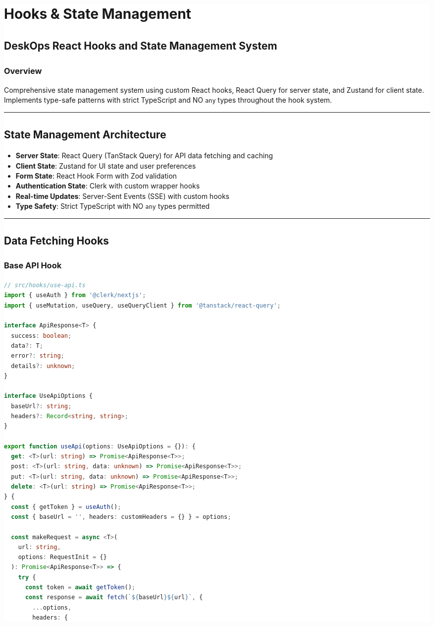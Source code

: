 # Hooks & State Management

## DeskOps React Hooks and State Management System

### Overview

Comprehensive state management system using custom React hooks, React Query for server state, and Zustand for client state. Implements type-safe patterns with strict TypeScript and NO `any` types throughout the hook system.

---

## State Management Architecture

- **Server State**: React Query (TanStack Query) for API data fetching and caching
- **Client State**: Zustand for UI state and user preferences
- **Form State**: React Hook Form with Zod validation
- **Authentication State**: Clerk with custom wrapper hooks
- **Real-time Updates**: Server-Sent Events (SSE) with custom hooks
- **Type Safety**: Strict TypeScript with NO `any` types permitted

---

## Data Fetching Hooks

### Base API Hook

```typescript
// src/hooks/use-api.ts
import { useAuth } from '@clerk/nextjs';
import { useMutation, useQuery, useQueryClient } from '@tanstack/react-query';

interface ApiResponse<T> {
  success: boolean;
  data?: T;
  error?: string;
  details?: unknown;
}

interface UseApiOptions {
  baseUrl?: string;
  headers?: Record<string, string>;
}

export function useApi(options: UseApiOptions = {}): {
  get: <T>(url: string) => Promise<ApiResponse<T>>;
  post: <T>(url: string, data: unknown) => Promise<ApiResponse<T>>;
  put: <T>(url: string, data: unknown) => Promise<ApiResponse<T>>;
  delete: <T>(url: string) => Promise<ApiResponse<T>>;
} {
  const { getToken } = useAuth();
  const { baseUrl = '', headers: customHeaders = {} } = options;

  const makeRequest = async <T>(
    url: string,
    options: RequestInit = {}
  ): Promise<ApiResponse<T>> => {
    try {
      const token = await getToken();
      const response = await fetch(`${baseUrl}${url}`, {
        ...options,
        headers: {
```